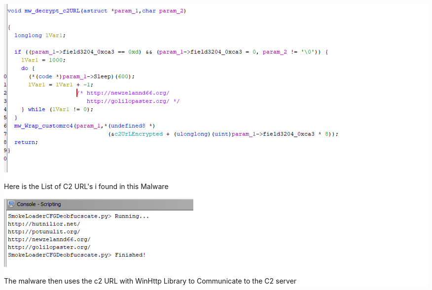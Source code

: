 ![stage3decryptc2URL.PNG](stage3decryptc2URL.PNG)

Here is the List of C2 URL's i found in this Malware

![c2url.PNG](c2url.PNG)



The malware then uses the c2 URL with WinHttp Library to Communicate to the C2 server 